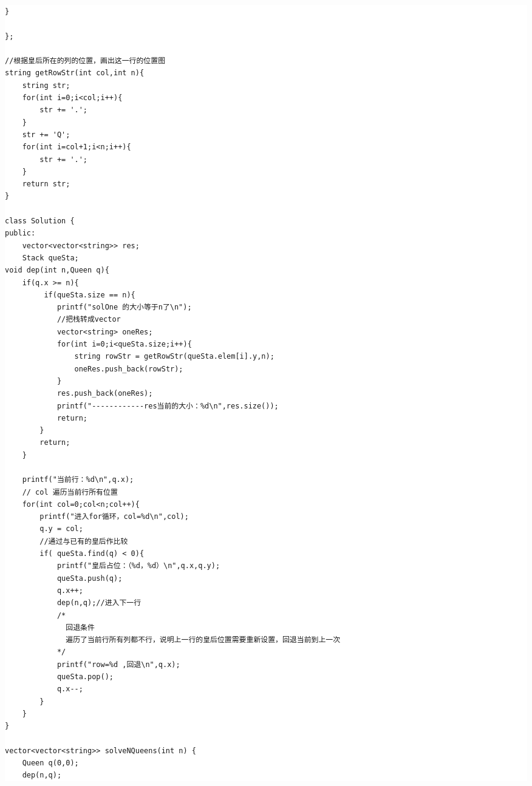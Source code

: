```
}

};

//根据皇后所在的列的位置，画出这一行的位置图
string getRowStr(int col,int n){
    string str;
    for(int i=0;i<col;i++){
        str += '.';
    }
    str += 'Q';
    for(int i=col+1;i<n;i++){
        str += '.';
    }
    return str;
}

class Solution {
public:
    vector<vector<string>> res;
    Stack queSta;
void dep(int n,Queen q){
    if(q.x >= n){
         if(queSta.size == n){
            printf("solOne 的大小等于n了\n");
            //把栈转成vector
            vector<string> oneRes;
            for(int i=0;i<queSta.size;i++){
                string rowStr = getRowStr(queSta.elem[i].y,n);
                oneRes.push_back(rowStr);
            }
            res.push_back(oneRes);
            printf("------------res当前的大小：%d\n",res.size());
            return;
        }
        return;
    }
     
    printf("当前行：%d\n",q.x);
    // col 遍历当前行所有位置
    for(int col=0;col<n;col++){
        printf("进入for循环，col=%d\n",col);
        q.y = col;
        //通过与已有的皇后作比较
        if( queSta.find(q) < 0){
            printf("皇后占位：（%d，%d）\n",q.x,q.y);
            queSta.push(q);
            q.x++;
            dep(n,q);//进入下一行
            /*
              回退条件
              遍历了当前行所有列都不行，说明上一行的皇后位置需要重新设置，回退当前到上一次
            */
            printf("row=%d ,回退\n",q.x);
            queSta.pop();
            q.x--;
        }
    }  
}

vector<vector<string>> solveNQueens(int n) {
    Queen q(0,0);
    dep(n,q);  
```